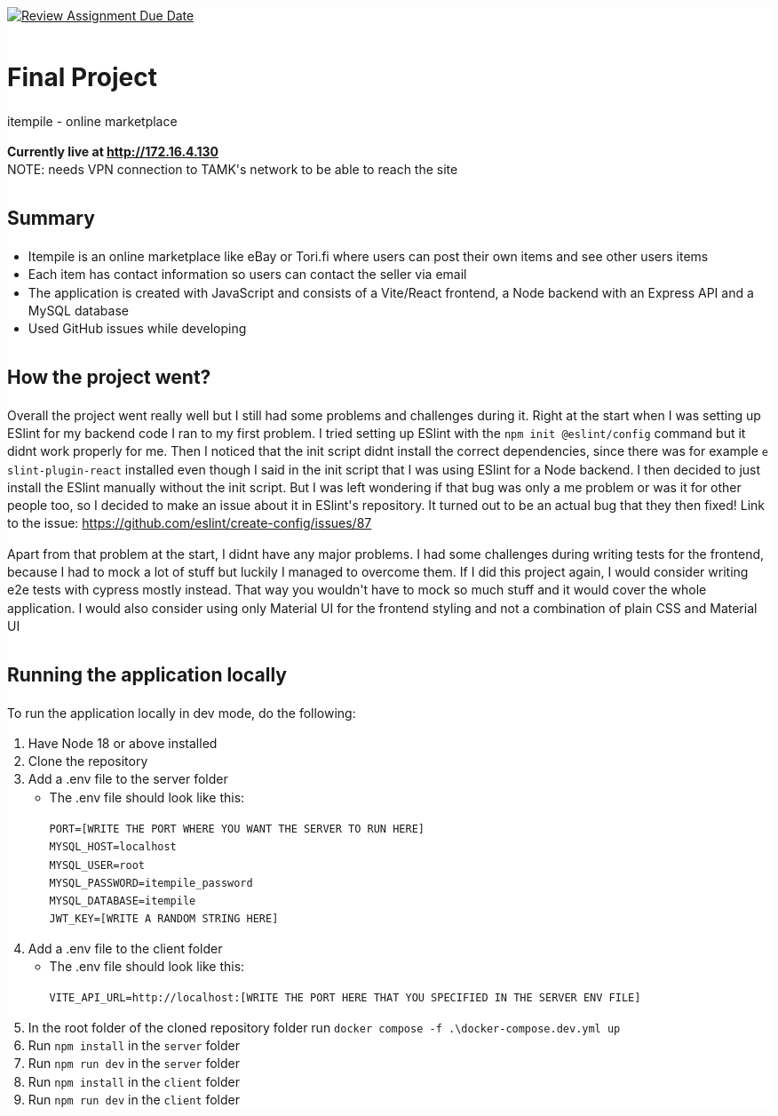[![Review Assignment Due Date](https://classroom.github.com/assets/deadline-readme-button-24ddc0f5d75046c5622901739e7c5dd533143b0c8e959d652212380cedb1ea36.svg)](https://classroom.github.com/a/qCtVf2Dd)
# Final Project
itempile - online marketplace

**Currently live at http://172.16.4.130** \
NOTE: needs VPN connection to TAMK's network to be able to reach the site

## Summary

- Itempile is an online marketplace like eBay or Tori.fi where users can post their own items and see other users items
- Each item has contact information so users can contact the seller via email
- The application is created with JavaScript and consists of a Vite/React frontend, a Node backend with an Express API and a MySQL database
- Used GitHub issues while developing

## How the project went?
Overall the project went really well but I still had some problems and challenges during it. Right at the start when I was setting up ESlint for my backend code I ran to my first problem. I tried setting up ESlint with the `npm init @eslint/config` command but it didnt work properly for me. Then I noticed that the init script didnt install the correct dependencies, since there was for example `eslint-plugin-react` installed even though I said in the init script that I was using ESlint for a Node backend. I then decided to just install the ESlint manually without the init script. But I was left wondering if that bug was only a me problem or was it for other people too, so I decided to make an issue about it in ESlint's repository. It turned out to be an actual bug that they then fixed! Link to the issue: https://github.com/eslint/create-config/issues/87

Apart from that problem at the start, I didnt have any major problems. I had some challenges during writing tests for the frontend, because I had to mock a lot of stuff but luckily I managed to overcome them. If I did this project again, I would consider writing e2e tests with cypress mostly instead. That way you wouldn't have to mock so much stuff and it would cover the whole application. I would also consider using only Material UI for the frontend styling and not a combination of plain CSS and Material UI 


## Running the application locally
To run the application locally in dev mode, do the following:
  1. Have Node 18 or above installed
  2. Clone the repository
  3. Add a .env file to the server folder
      - The .env file should look like this:
         ```
         PORT=[WRITE THE PORT WHERE YOU WANT THE SERVER TO RUN HERE]
         MYSQL_HOST=localhost
         MYSQL_USER=root
         MYSQL_PASSWORD=itempile_password
         MYSQL_DATABASE=itempile
         JWT_KEY=[WRITE A RANDOM STRING HERE]
         ```
  4. Add a .env file to the client folder
      - The .env file should look like this:
          ```
          VITE_API_URL=http://localhost:[WRITE THE PORT HERE THAT YOU SPECIFIED IN THE SERVER ENV FILE]
          ```
  6. In the root folder of the cloned repository folder run `docker compose -f .\docker-compose.dev.yml up `
  7. Run `npm install` in the `server` folder
  8. Run `npm run dev` in the `server` folder
  9. Run `npm install` in the `client` folder
  10. Run `npm run dev` in the `client` folder